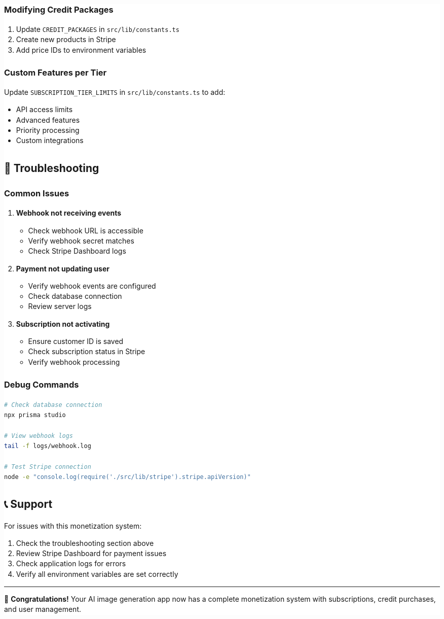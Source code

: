 ### Modifying Credit Packages
1. Update `CREDIT_PACKAGES` in `src/lib/constants.ts`
2. Create new products in Stripe
3. Add price IDs to environment variables

### Custom Features per Tier
Update `SUBSCRIPTION_TIER_LIMITS` in `src/lib/constants.ts` to add:
- API access limits
- Advanced features
- Priority processing
- Custom integrations

## 🐛 Troubleshooting

### Common Issues

1. **Webhook not receiving events**
   - Check webhook URL is accessible
   - Verify webhook secret matches
   - Check Stripe Dashboard logs

2. **Payment not updating user**
   - Verify webhook events are configured
   - Check database connection
   - Review server logs

3. **Subscription not activating**
   - Ensure customer ID is saved
   - Check subscription status in Stripe
   - Verify webhook processing

### Debug Commands

```bash
# Check database connection
npx prisma studio

# View webhook logs
tail -f logs/webhook.log

# Test Stripe connection
node -e "console.log(require('./src/lib/stripe').stripe.apiVersion)"
```

## 📞 Support

For issues with this monetization system:
1. Check the troubleshooting section above
2. Review Stripe Dashboard for payment issues
3. Check application logs for errors
4. Verify all environment variables are set correctly

---

🎉 **Congratulations!** Your AI image generation app now has a complete monetization system with subscriptions, credit purchases, and user management.